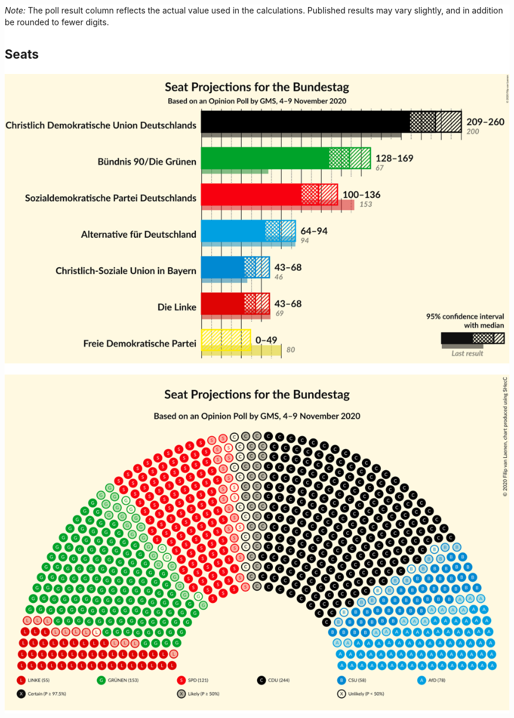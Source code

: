 *Note:* The poll result column reflects the actual value used in the calculations. Published results may vary slightly, and in addition be rounded to fewer digits.

## Seats

![Graph with seats not yet produced](2020-11-09-GMS-seats.png "Seats")

![Graph with seating plan not yet produced](2020-11-09-GMS-seating-plan.png "Seating Plan")
